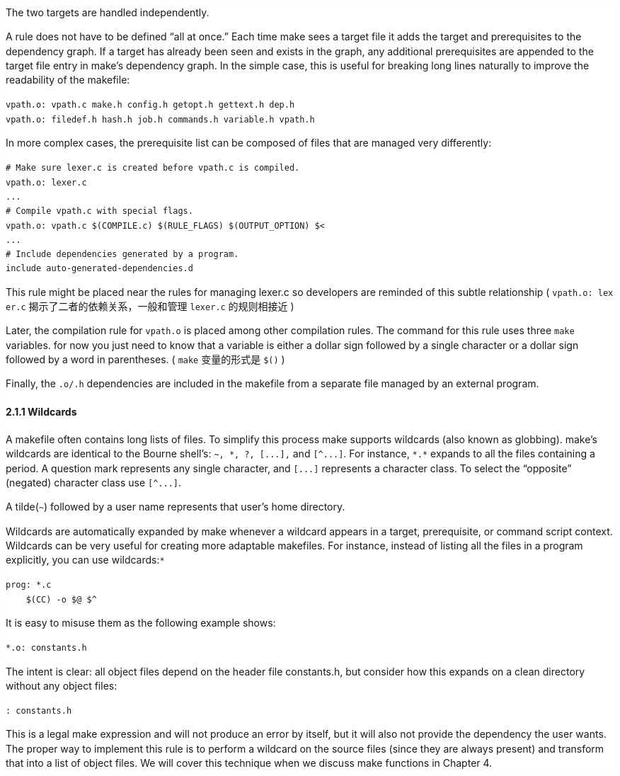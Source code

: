 ```
```
The two targets are handled independently.

A rule does not have to be defined “all at once.” Each time make sees a target file it adds the target and prerequisites to the dependency graph. If a target has already been seen and exists in the graph, any additional prerequisites are appended to the target file entry in make’s dependency graph. In the simple case, this is useful for breaking long lines naturally to improve the readability of the makefile:
```
vpath.o: vpath.c make.h config.h getopt.h gettext.h dep.h 
vpath.o: filedef.h hash.h job.h commands.h variable.h vpath.h
```

In more complex cases, the prerequisite list can be composed of files that are managed very differently:
```
# Make sure lexer.c is created before vpath.c is compiled.
vpath.o: lexer.c 
...
# Compile vpath.c with special flags. 
vpath.o: vpath.c $(COMPILE.c) $(RULE_FLAGS) $(OUTPUT_OPTION) $< 
...
# Include dependencies generated by a program. 
include auto-generated-dependencies.d
```
This rule might be placed near the rules for managing lexer.c so developers are reminded of this subtle relationship ( `vpath.o: lexer.c` 揭示了二者的依赖关系，一般和管理 `lexer.c` 的规则相接近 )

Later, the compilation rule for `vpath.o` is placed among other compilation rules. The command for this rule uses three `make` variables. for now you just need to know that a variable is either a dollar sign followed by a single character or a dollar sign followed by a word in parentheses. ( `make` 变量的形式是 `$()`  )

Finally, the `.o/.h` dependencies are included in the makefile from a separate file managed by an external program.
#### 2.1.1 Wildcards
A makefile often contains long lists of files. To simplify this process make supports wildcards (also known as globbing). make’s wildcards are identical to the Bourne shell’s: `~, *, ?, [...],` and `[^...]`. For instance, `*.*` expands to all the files containing a period. A question mark represents any single character, and `[...]` represents a character class. To select the “opposite” (negated) character class use `[^...]`.

A tilde(`~`) followed by a user name represents that user’s home directory.

Wildcards are automatically expanded by make whenever a wildcard appears in a target, prerequisite, or command script context. Wildcards can be very useful for creating more adaptable makefiles. For instance, instead of listing all the files in a program explicitly, you can use wildcards:`*`
```
prog: *.c
    $(CC) -o $@ $^
```

It is easy to misuse them as the following example shows:
```
*.o: constants.h
```
The intent is clear: all object files depend on the header file constants.h, but consider how this expands on a clean directory without any object files:
```
: constants.h
```
This is a legal make expression and will not produce an error by itself, but it will also not provide the dependency the user wants. The proper way to implement this rule is to perform a wildcard on the source files (since they are always present) and transform that into a list of object files. We will cover this technique when we discuss make functions in Chapter 4.

